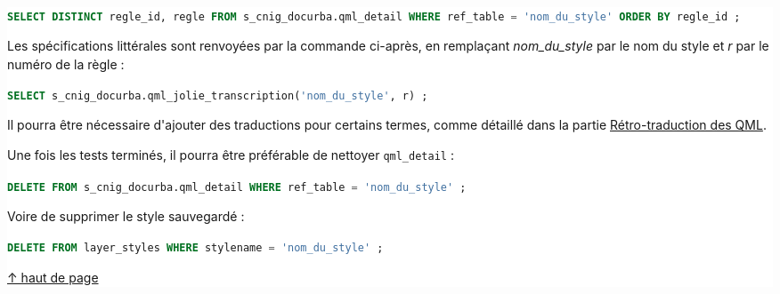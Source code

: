 ```sql
SELECT DISTINCT regle_id, regle FROM s_cnig_docurba.qml_detail WHERE ref_table = 'nom_du_style' ORDER BY regle_id ;
```

Les spécifications littérales sont renvoyées par la commande ci-après, en remplaçant *nom_du_style* par le nom du style et *r* par le numéro de la règle :

```sql
SELECT s_cnig_docurba.qml_jolie_transcription('nom_du_style', r) ;
```

Il pourra être nécessaire d'ajouter des traductions pour certains termes, comme détaillé dans la partie [Rétro-traduction des QML](#rétro-traduction-des-qml).

Une fois les tests terminés, il pourra être préférable de nettoyer `qml_detail` :

```sql
DELETE FROM s_cnig_docurba.qml_detail WHERE ref_table = 'nom_du_style' ;
```

Voire de supprimer le style sauvegardé :

```sql
DELETE FROM layer_styles WHERE stylename = 'nom_du_style' ;
```

[↑ haut de page](#maintenance-des-outils)




